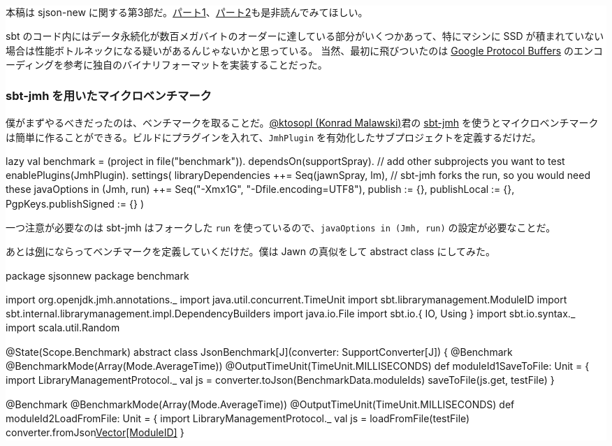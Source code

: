   [1]: http://eed3si9n.com/ja/sjson-new
  [2]: http://eed3si9n.com/ja/sjson-new-and-custom-codecs-using-llist
  [3]: https://github.com/eed3si9n/sjson-new/pull/1
  [protobuf]: https://developers.google.com/protocol-buffers/docs/encoding
  [ktosopl]: https://twitter.com/ktosopl
  [sbt-jmh]: https://github.com/ktoso/sbt-jmh
  [jmhsample]: https://github.com/ktoso/sbt-jmh/tree/v0.2.6/src/sbt-test/sbt-jmh/run/src/main/scala/org/openjdk/jmh/samples
  [murmur]: https://en.wikipedia.org/wiki/MurmurHash
  [xuweik]: https://twitter.com/xuwei_k
  [msgpack]: http://msgpack.org/
  [fommil]: https://twitter.com/fommil
  [travis]: https://travis-ci.org/eed3si9n/sjson-new/builds/135470040
  [slip28]: https://github.com/scala/slip/pull/28
  [scalajson]: https://github.com/mdedetrich/scala-json-ast
  [msgpackjava]: https://github.com/msgpack/msgpack-java

本稿は sjson-new に関する第3部だ。[パート1][1]、[パート2][2]も是非読んでみてほしい。

sbt のコード内にはデータ永続化が数百メガバイトのオーダーに達している部分がいくつかあって、特にマシンに SSD が積まれていない場合は性能ボトルネックになる疑いがあるんじゃないかと思っている。
当然、最初に飛びついたのは [Google Protocol Buffers][protobuf] のエンコーディングを参考に独自のバイナリフォーマットを実装することだった。

### sbt-jmh を用いたマイクロベンチマーク

僕がまずやるべきだったのは、ベンチマークを取ることだ。[@ktosopl (Konrad Malawski)][ktosopl]君の [sbt-jmh][sbt-jmh] を使うとマイクロベンチマークは簡単に作ることができる。ビルドにプラグインを入れて、`JmhPlugin` を有効化したサブプロジェクトを定義するだけだ。

<scala>
lazy val benchmark = (project in file("benchmark")).
  dependsOn(supportSpray). // add other subprojects you want to test
  enablePlugins(JmhPlugin).
  settings(
    libraryDependencies ++= Seq(jawnSpray, lm),
    // sbt-jmh forks the run, so you would need these
    javaOptions in (Jmh, run) ++= Seq("-Xmx1G", "-Dfile.encoding=UTF8"),
    publish := {},
    publishLocal := {},
    PgpKeys.publishSigned := {}
  )
</scala>

一つ注意が必要なのは sbt-jmh はフォークした `run` を使っているので、`javaOptions in (Jmh, run)` の設定が必要なことだ。

あとは[例][jmhsample]にならってベンチマークを定義していくだけだ。僕は Jawn の真似をして abstract class にしてみた。

<scala>
package sjsonnew
package benchmark

import org.openjdk.jmh.annotations._
import java.util.concurrent.TimeUnit
import sbt.librarymanagement.ModuleID
import sbt.internal.librarymanagement.impl.DependencyBuilders
import java.io.File
import sbt.io.{ IO, Using }
import sbt.io.syntax._
import scala.util.Random

@State(Scope.Benchmark)
abstract class JsonBenchmark[J](converter: SupportConverter[J]) {
  @Benchmark
  @BenchmarkMode(Array(Mode.AverageTime))
  @OutputTimeUnit(TimeUnit.MILLISECONDS)
  def moduleId1SaveToFile: Unit = {
    import LibraryManagementProtocol._
    val js = converter.toJson(BenchmarkData.moduleIds)
    saveToFile(js.get, testFile)
  }

  @Benchmark
  @BenchmarkMode(Array(Mode.AverageTime))
  @OutputTimeUnit(TimeUnit.MILLISECONDS)
  def moduleId2LoadFromFile: Unit = {
    import LibraryManagementProtocol._
    val js = loadFromFile(testFile)
    converter.fromJson[Vector[ModuleID]](js)
  }
